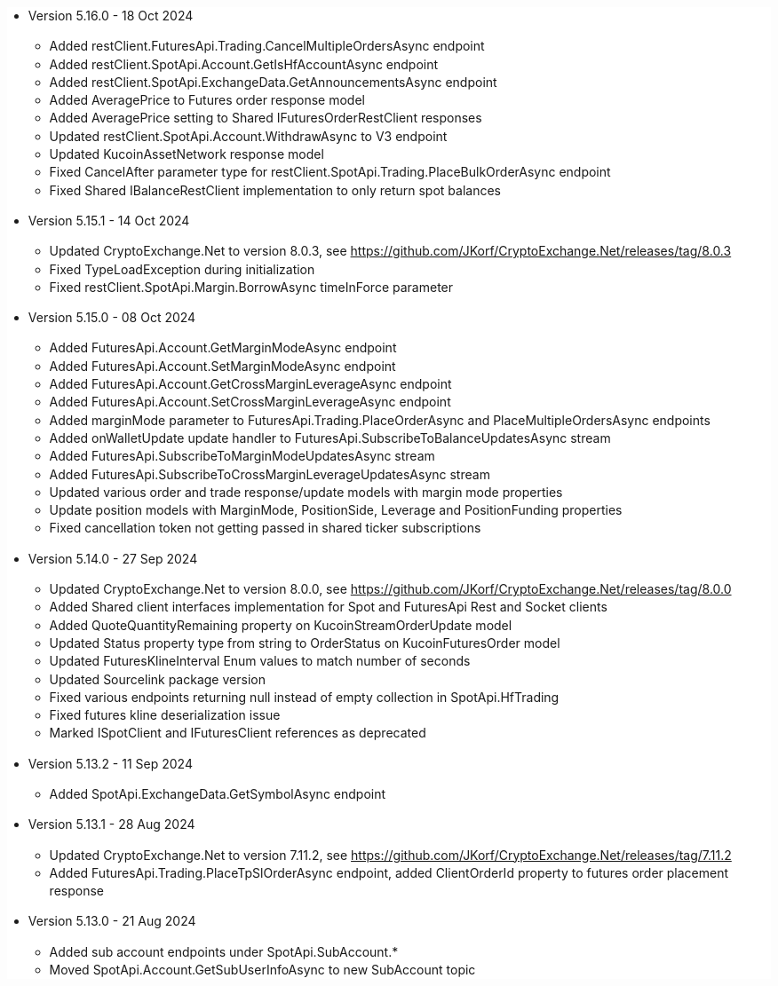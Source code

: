 * Version 5.16.0 - 18 Oct 2024
    * Added restClient.FuturesApi.Trading.CancelMultipleOrdersAsync endpoint
    * Added restClient.SpotApi.Account.GetIsHfAccountAsync endpoint
    * Added restClient.SpotApi.ExchangeData.GetAnnouncementsAsync endpoint
    * Added AveragePrice to Futures order response model
    * Added AveragePrice setting to Shared IFuturesOrderRestClient responses
    * Updated restClient.SpotApi.Account.WithdrawAsync to V3 endpoint
    * Updated KucoinAssetNetwork response model
    * Fixed CancelAfter parameter type for restClient.SpotApi.Trading.PlaceBulkOrderAsync endpoint
    * Fixed Shared IBalanceRestClient implementation to only return spot balances

* Version 5.15.1 - 14 Oct 2024
    * Updated CryptoExchange.Net to version 8.0.3, see https://github.com/JKorf/CryptoExchange.Net/releases/tag/8.0.3
    * Fixed TypeLoadException during initialization
    * Fixed restClient.SpotApi.Margin.BorrowAsync timeInForce parameter

* Version 5.15.0 - 08 Oct 2024
    * Added FuturesApi.Account.GetMarginModeAsync endpoint
    * Added FuturesApi.Account.SetMarginModeAsync endpoint
    * Added FuturesApi.Account.GetCrossMarginLeverageAsync endpoint
    * Added FuturesApi.Account.SetCrossMarginLeverageAsync endpoint
    * Added marginMode parameter to FuturesApi.Trading.PlaceOrderAsync and PlaceMultipleOrdersAsync endpoints
    * Added onWalletUpdate update handler to FuturesApi.SubscribeToBalanceUpdatesAsync stream
    * Added FuturesApi.SubscribeToMarginModeUpdatesAsync stream
    * Added FuturesApi.SubscribeToCrossMarginLeverageUpdatesAsync stream
    * Updated various order and trade response/update models with margin mode properties
    * Update position models with MarginMode, PositionSide, Leverage and PositionFunding properties
    * Fixed cancellation token not getting passed in shared ticker subscriptions

* Version 5.14.0 - 27 Sep 2024
    * Updated CryptoExchange.Net to version 8.0.0, see https://github.com/JKorf/CryptoExchange.Net/releases/tag/8.0.0
    * Added Shared client interfaces implementation for Spot and FuturesApi Rest and Socket clients
    * Added QuoteQuantityRemaining property on KucoinStreamOrderUpdate model
    * Updated Status property type from string to OrderStatus on KucoinFuturesOrder model
    * Updated FuturesKlineInterval Enum values to match number of seconds
    * Updated Sourcelink package version
    * Fixed various endpoints returning null instead of empty collection in SpotApi.HfTrading
    * Fixed futures kline deserialization issue
    * Marked ISpotClient and IFuturesClient references as deprecated

* Version 5.13.2 - 11 Sep 2024
    * Added SpotApi.ExchangeData.GetSymbolAsync endpoint

* Version 5.13.1 - 28 Aug 2024
    * Updated CryptoExchange.Net to version 7.11.2, see https://github.com/JKorf/CryptoExchange.Net/releases/tag/7.11.2
    * Added FuturesApi.Trading.PlaceTpSlOrderAsync endpoint, added ClientOrderId property to futures order placement response

* Version 5.13.0 - 21 Aug 2024
    * Added sub account endpoints under SpotApi.SubAccount.*
    * Moved SpotApi.Account.GetSubUserInfoAsync to new SubAccount topic
